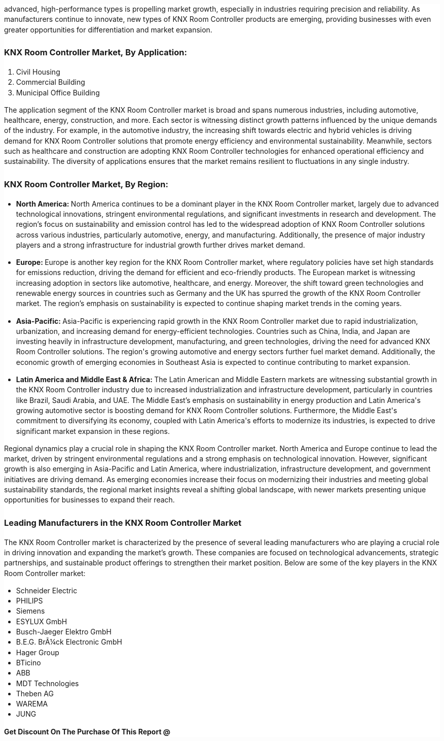 advanced, high-performance types is propelling market growth, especially in industries requiring precision and reliability. As manufacturers continue to innovate, new types of KNX Room Controller  products are emerging, providing businesses with even greater opportunities for differentiation and market expansion.</p><h3>KNX Room Controller  Market,&nbsp;By Application:</h3><ol><li>Civil Housing<li> Commercial Building<li> Municipal Office Building</li></ol><p>The application segment of the KNX Room Controller  market is broad and spans numerous industries, including automotive, healthcare, energy, construction, and more. Each sector is witnessing distinct growth patterns influenced by the unique demands of the industry. For example, in the automotive industry, the increasing shift towards electric and hybrid vehicles is driving demand for KNX Room Controller  solutions that promote energy efficiency and environmental sustainability. Meanwhile, sectors such as healthcare and construction are adopting KNX Room Controller  technologies for enhanced operational efficiency and sustainability. The diversity of applications ensures that the market remains resilient to fluctuations in any single industry.</p><h3>KNX Room Controller  Market, By Region:</h3><ul><li><p><strong>North America:&nbsp;</strong>North America continues to be a dominant player in the KNX Room Controller  market, largely due to advanced technological innovations, stringent environmental regulations, and significant investments in research and development. The region&rsquo;s focus on sustainability and emission control has led to the widespread adoption of KNX Room Controller  solutions across various industries, particularly automotive, energy, and manufacturing. Additionally, the presence of major industry players and a strong infrastructure for industrial growth further drives market demand.</p></li><li><p><strong><strong>Europe:&nbsp;</strong></strong>Europe is another key region for the KNX Room Controller  market, where regulatory policies have set high standards for emissions reduction, driving the demand for efficient and eco-friendly products. The European market is witnessing increasing adoption in sectors like automotive, healthcare, and energy. Moreover, the shift toward green technologies and renewable energy sources in countries such as Germany and the UK has spurred the growth of the KNX Room Controller  market. The region&rsquo;s emphasis on sustainability is expected to continue shaping market trends in the coming years.</p></li><li><p><strong><strong>Asia-Pacific:&nbsp;</strong></strong>Asia-Pacific is experiencing rapid growth in the KNX Room Controller  market due to rapid industrialization, urbanization, and increasing demand for energy-efficient technologies. Countries such as China, India, and Japan are investing heavily in infrastructure development, manufacturing, and green technologies, driving the need for advanced KNX Room Controller  solutions. The region's growing automotive and energy sectors further fuel market demand. Additionally, the economic growth of emerging economies in Southeast Asia is expected to continue contributing to market expansion.</p></li><li><p><strong><strong>Latin America and Middle East &amp; Africa:&nbsp;</strong></strong>The Latin American and Middle Eastern markets are witnessing substantial growth in the KNX Room Controller  industry due to increased industrialization and infrastructure development, particularly in countries like Brazil, Saudi Arabia, and UAE. The Middle East&rsquo;s emphasis on sustainability in energy production and Latin America's growing automotive sector is boosting demand for KNX Room Controller  solutions. Furthermore, the Middle East's commitment to diversifying its economy, coupled with Latin America's efforts to modernize its industries, is expected to drive significant market expansion in these regions.</p></li></ul><p>Regional dynamics play a crucial role in shaping the KNX Room Controller  market. North America and Europe continue to lead the market, driven by stringent environmental regulations and a strong emphasis on technological innovation. However, significant growth is also emerging in Asia-Pacific and Latin America, where industrialization, infrastructure development, and government initiatives are driving demand. As emerging economies increase their focus on modernizing their industries and meeting global sustainability standards, the regional market insights reveal a shifting global landscape, with newer markets presenting unique opportunities for businesses to expand their reach.</p><h3><strong>Leading Manufacturers in the KNX Room Controller  Market</strong></h3><p>The KNX Room Controller  market is characterized by the presence of several leading manufacturers who are playing a crucial role in driving innovation and expanding the market&rsquo;s growth. These companies are focused on technological advancements, strategic partnerships, and sustainable product offerings to strengthen their market position. Below are some of the key players in the KNX Room Controller  market:</p></div><div class="article-main__content" data-test-id="publishing-text-block"><ul><li><span class="">Schneider Electric<li> PHILIPS<li> Siemens<li> ESYLUX GmbH<li> Busch-Jaeger Elektro GmbH<li> B.E.G. BrÃ¼ck Electronic GmbH<li> Hager Group<li> BTicino<li> ABB<li> MDT Technologies<li> Theben AG<li> WAREMA<li> JUNG</span></li></ul></div><div class="article-main__content" data-test-id="publishing-text-block"><p><span class="font-[700]"><strong>Get Discount On The Purchase Of This Report @</strong>